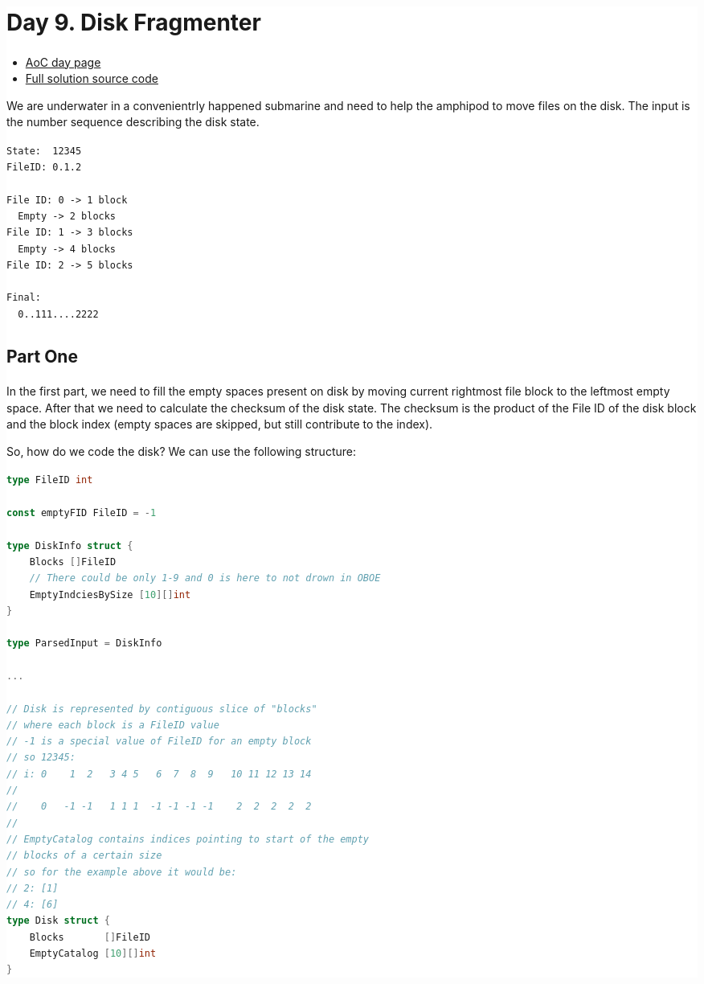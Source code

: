 # Day 9. Disk Fragmenter
- [AoC day page](https://adventofcode.com/2024/day/9)
- [Full solution source code](https://github.com/insomnes/aoc/tree/main/2024/09_disk)

We are underwater in a convenientrly happened submarine and need to help the amphipod
to move files on the disk. The input is the number sequence describing the disk state.

```
State:  12345
FileID: 0.1.2

File ID: 0 -> 1 block
  Empty -> 2 blocks
File ID: 1 -> 3 blocks
  Empty -> 4 blocks
File ID: 2 -> 5 blocks

Final:
  0..111....2222
```

## Part One
In the first part, we need to fill the empty spaces present on disk by moving current
rightmost file block to the leftmost empty space. After that we need to calculate the
checksum of the disk state. The checksum is the product of the File ID of the disk block
and the block index (empty spaces are skipped, but still contribute to the index).

So, how do we code the disk? We can use the following structure:

```go
type FileID int

const emptyFID FileID = -1

type DiskInfo struct {
	Blocks []FileID
	// There could be only 1-9 and 0 is here to not drown in OBOE
	EmptyIndciesBySize [10][]int
}

type ParsedInput = DiskInfo

...

// Disk is represented by contiguous slice of "blocks"
// where each block is a FileID value
// -1 is a special value of FileID for an empty block
// so 12345:
// i: 0    1  2   3 4 5   6  7  8  9   10 11 12 13 14
//
//	  0   -1 -1   1 1 1  -1 -1 -1 -1    2  2  2  2  2
//
// EmptyCatalog contains indices pointing to start of the empty
// blocks of a certain size
// so for the example above it would be:
// 2: [1]
// 4: [6]
type Disk struct {
	Blocks       []FileID
	EmptyCatalog [10][]int
}
```
